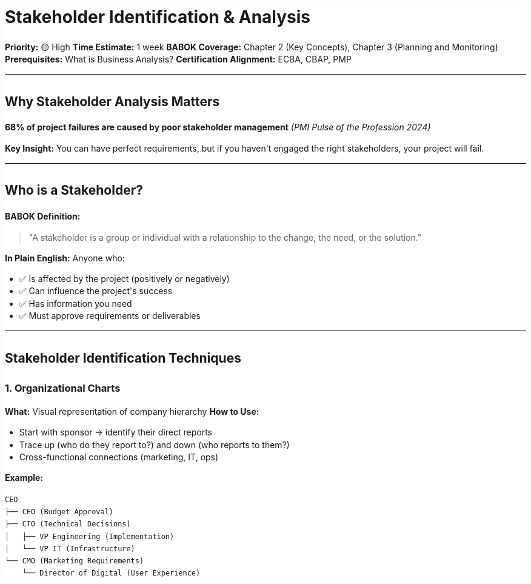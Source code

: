 # Stakeholder Identification & Analysis

**Priority:** 🟡 High
**Time Estimate:** 1 week
**BABOK Coverage:** Chapter 2 (Key Concepts), Chapter 3 (Planning and Monitoring)
**Prerequisites:** What is Business Analysis?
**Certification Alignment:** ECBA, CBAP, PMP

---

## Why Stakeholder Analysis Matters

**68% of project failures are caused by poor stakeholder management** *(PMI Pulse of the Profession 2024)*

**Key Insight:**
You can have perfect requirements, but if you haven't engaged the right stakeholders, your project will fail.

---

## Who is a Stakeholder?

**BABOK Definition:**
> "A stakeholder is a group or individual with a relationship to the change, the need, or the solution."

**In Plain English:**
Anyone who:
- ✅ Is affected by the project (positively or negatively)
- ✅ Can influence the project's success
- ✅ Has information you need
- ✅ Must approve requirements or deliverables

---

## Stakeholder Identification Techniques

### 1. Organizational Charts
**What:** Visual representation of company hierarchy
**How to Use:**
- Start with sponsor → identify their direct reports
- Trace up (who do they report to?) and down (who reports to them?)
- Cross-functional connections (marketing, IT, ops)

**Example:**
```
CEO
├── CFO (Budget Approval)
├── CTO (Technical Decisions)
│   ├── VP Engineering (Implementation)
│   └── VP IT (Infrastructure)
└── CMO (Marketing Requirements)
    └── Director of Digital (User Experience)
```
